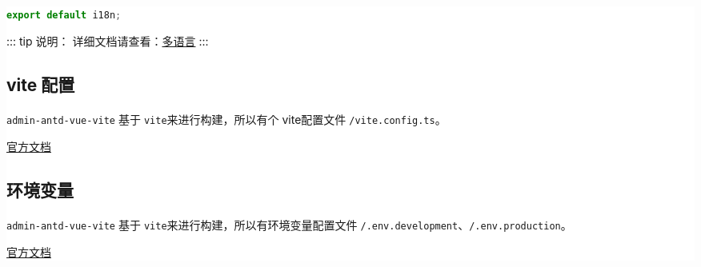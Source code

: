 ```ts
export default i18n;
```

::: tip 说明：
详细文档请查看：[多语言](/guide/basis/locales.md)
:::






## vite 配置

`admin-antd-vue-vite` 基于 `vite`来进行构建，所以有个 vite配置文件 `/vite.config.ts`。

[官方文档](https://cn.vitejs.dev/config/)


## 环境变量
`admin-antd-vue-vite` 基于 `vite`来进行构建，所以有环境变量配置文件 `/.env.development`、`/.env.production`。

[官方文档](https://cn.vitejs.dev/guide/env-and-mode.html)


